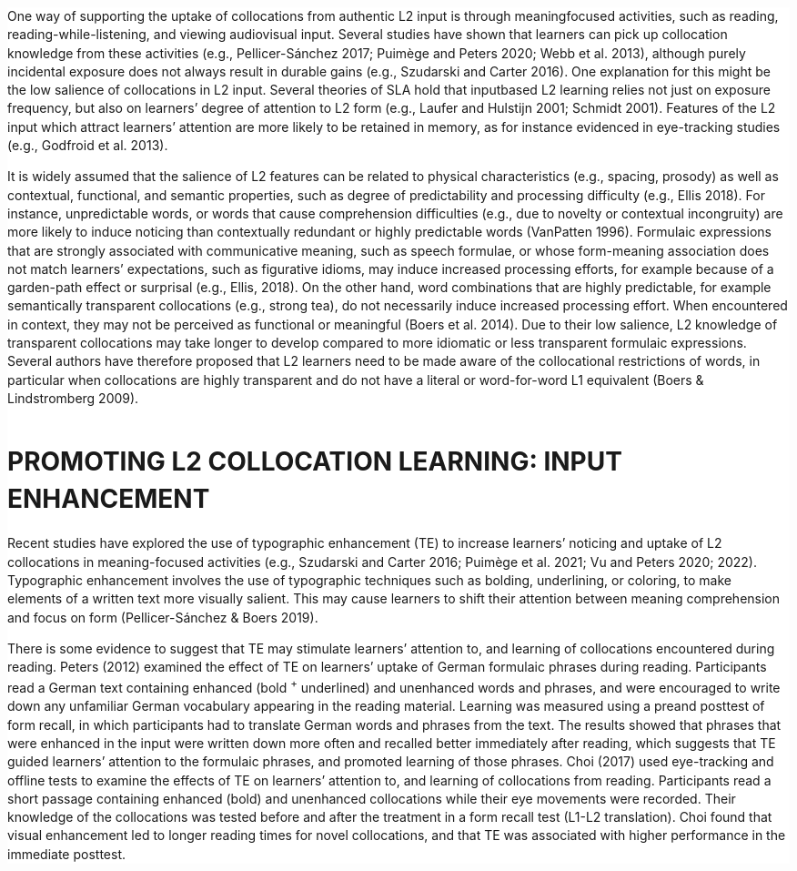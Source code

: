 One way of supporting the uptake of collocations from authentic L2 input is through meaningfocused activities, such as reading, reading-while-listening, and viewing audiovisual input. Several studies have shown that learners can pick up collocation knowledge from these activities (e.g., Pellicer-Sánchez 2017; Puimège and Peters 2020; Webb et al. 2013), although purely incidental exposure does not always result in durable gains (e.g., Szudarski and Carter 2016). One explanation for this might be the low salience of collocations in L2 input. Several theories of SLA hold that inputbased L2 learning relies not just on exposure frequency, but also on learners’ degree of attention to L2 form (e.g., Laufer and Hulstijn 2001; Schmidt 2001). Features of the L2 input which attract learners’ attention are more likely to be retained in memory, as for instance evidenced in eye-tracking studies (e.g., Godfroid et al. 2013).

It is widely assumed that the salience of L2 features can be related to physical characteristics (e.g., spacing, prosody) as well as contextual, functional, and semantic properties, such as degree of predictability and processing difficulty (e.g., Ellis 2018). For instance, unpredictable words, or words that cause comprehension difficulties (e.g., due to novelty or contextual incongruity) are more likely to induce noticing than contextually redundant or highly predictable words (VanPatten 1996). Formulaic expressions that are strongly associated with communicative meaning, such as speech formulae, or whose form-meaning association does not match learners’ expectations, such as figurative idioms, may induce increased processing efforts, for example because of a garden-path effect or surprisal (e.g., Ellis, 2018). On the other hand, word combinations that are highly predictable, for example semantically transparent collocations (e.g., strong tea), do not necessarily induce increased processing effort. When encountered in context, they may not be perceived as functional or meaningful (Boers et al. 2014). Due to their low salience, L2 knowledge of transparent collocations may take longer to develop compared to more idiomatic or less transparent formulaic expressions. Several authors have therefore proposed that L2 learners need to be made aware of the collocational restrictions of words, in particular when collocations are highly transparent and do not have a literal or word-for-word L1 equivalent (Boers & Lindstromberg 2009).

# PROMOTING L2 COLLOCATION LEARNING: INPUT ENHANCEMENT

Recent studies have explored the use of typographic enhancement (TE) to increase learners’ noticing and uptake of L2 collocations in meaning-focused activities (e.g., Szudarski and Carter 2016; Puimège et al. 2021; Vu and Peters 2020; 2022). Typographic enhancement involves the use of typographic techniques such as bolding, underlining, or coloring, to make elements of a written text more visually salient. This may cause learners to shift their attention between meaning comprehension and focus on form (Pellicer-Sánchez & Boers 2019).

There is some evidence to suggest that TE may stimulate learners’ attention to, and learning of collocations encountered during reading. Peters (2012) examined the effect of TE on learners’ uptake of German formulaic phrases during reading. Participants read a German text containing enhanced (bold $^ +$ underlined) and unenhanced words and phrases, and were encouraged to write down any unfamiliar German vocabulary appearing in the reading material. Learning was measured using a preand posttest of form recall, in which participants had to translate German words and phrases from the text. The results showed that phrases that were enhanced in the input were written down more often and recalled better immediately after reading, which suggests that TE guided learners’ attention to the formulaic phrases, and promoted learning of those phrases. Choi (2017) used eye-tracking and offline tests to examine the effects of TE on learners’ attention to, and learning of collocations from reading. Participants read a short passage containing enhanced (bold) and unenhanced collocations while their eye movements were recorded. Their knowledge of the collocations was tested before and after the treatment in a form recall test (L1-L2 translation). Choi found that visual enhancement led to longer reading times for novel collocations, and that TE was associated with higher performance in the immediate posttest.

